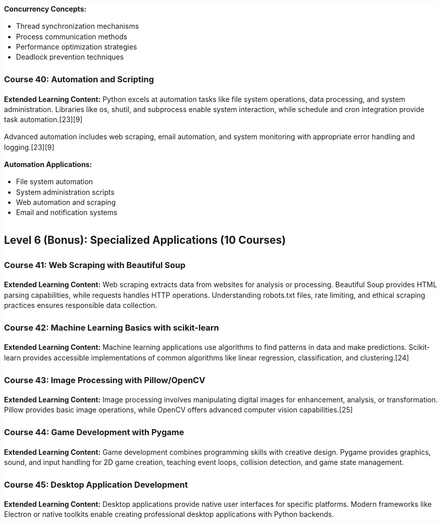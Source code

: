 **Concurrency Concepts:**
- Thread synchronization mechanisms
- Process communication methods
- Performance optimization strategies
- Deadlock prevention techniques

### Course 40: Automation and Scripting
**Extended Learning Content:**
Python excels at automation tasks like file system operations, data processing, and system administration. Libraries like os, shutil, and subprocess enable system interaction, while schedule and cron integration provide task automation.[23][9]

Advanced automation includes web scraping, email automation, and system monitoring with appropriate error handling and logging.[23][9]

**Automation Applications:**
- File system automation
- System administration scripts
- Web automation and scraping
- Email and notification systems

## Level 6 (Bonus): Specialized Applications (10 Courses)

### Course 41: Web Scraping with Beautiful Soup
**Extended Learning Content:**
Web scraping extracts data from websites for analysis or processing. Beautiful Soup provides HTML parsing capabilities, while requests handles HTTP operations. Understanding robots.txt files, rate limiting, and ethical scraping practices ensures responsible data collection.

### Course 42: Machine Learning Basics with scikit-learn
**Extended Learning Content:**
Machine learning applications use algorithms to find patterns in data and make predictions. Scikit-learn provides accessible implementations of common algorithms like linear regression, classification, and clustering.[24]

### Course 43: Image Processing with Pillow/OpenCV
**Extended Learning Content:**
Image processing involves manipulating digital images for enhancement, analysis, or transformation. Pillow provides basic image operations, while OpenCV offers advanced computer vision capabilities.[25]

### Course 44: Game Development with Pygame
**Extended Learning Content:**
Game development combines programming skills with creative design. Pygame provides graphics, sound, and input handling for 2D game creation, teaching event loops, collision detection, and game state management.

### Course 45: Desktop Application Development
**Extended Learning Content:**
Desktop applications provide native user interfaces for specific platforms. Modern frameworks like Electron or native toolkits enable creating professional desktop applications with Python backends.
